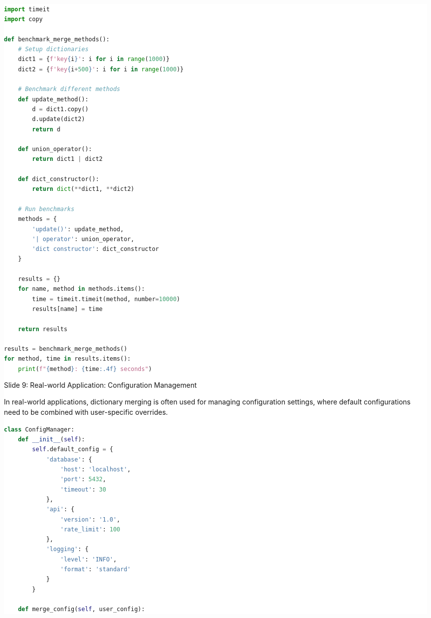 ```python
import timeit
import copy

def benchmark_merge_methods():
    # Setup dictionaries
    dict1 = {f'key{i}': i for i in range(1000)}
    dict2 = {f'key{i+500}': i for i in range(1000)}
    
    # Benchmark different methods
    def update_method():
        d = dict1.copy()
        d.update(dict2)
        return d
    
    def union_operator():
        return dict1 | dict2
    
    def dict_constructor():
        return dict(**dict1, **dict2)
    
    # Run benchmarks
    methods = {
        'update()': update_method,
        '| operator': union_operator,
        'dict constructor': dict_constructor
    }
    
    results = {}
    for name, method in methods.items():
        time = timeit.timeit(method, number=10000)
        results[name] = time
    
    return results

results = benchmark_merge_methods()
for method, time in results.items():
    print(f"{method}: {time:.4f} seconds")
```

Slide 9: Real-world Application: Configuration Management

In real-world applications, dictionary merging is often used for managing configuration settings, where default configurations need to be combined with user-specific overrides.

```python
class ConfigManager:
    def __init__(self):
        self.default_config = {
            'database': {
                'host': 'localhost',
                'port': 5432,
                'timeout': 30
            },
            'api': {
                'version': '1.0',
                'rate_limit': 100
            },
            'logging': {
                'level': 'INFO',
                'format': 'standard'
            }
        }
    
    def merge_config(self, user_config):
```